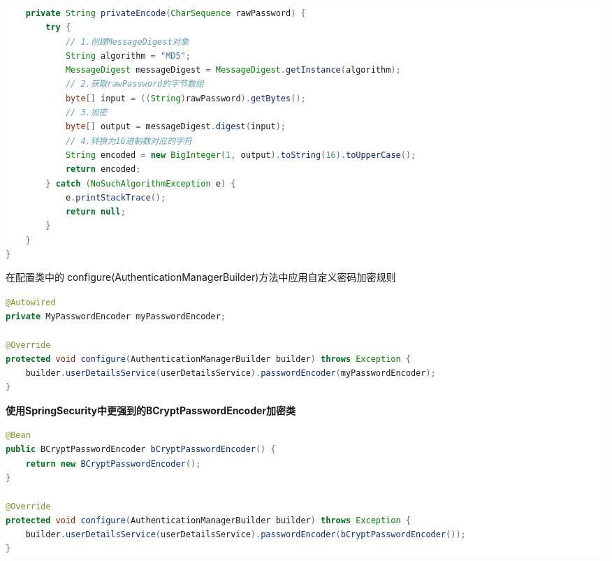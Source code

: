```java
	private String privateEncode(CharSequence rawPassword) {
		try {
			// 1.创建MessageDigest对象
			String algorithm = "MD5";
			MessageDigest messageDigest = MessageDigest.getInstance(algorithm);
			// 2.获取rawPassword的字节数组
			byte[] input = ((String)rawPassword).getBytes();
			// 3.加密
			byte[] output = messageDigest.digest(input);
			// 4.转换为16进制数对应的字符
			String encoded = new BigInteger(1, output).toString(16).toUpperCase();
			return encoded;
		} catch (NoSuchAlgorithmException e) {
			e.printStackTrace();
			return null;
		}
	}
}
```



在配置类中的 configure(AuthenticationManagerBuilder)方法中应用自定义密码加密规则

```java
@Autowired
private MyPasswordEncoder myPasswordEncoder;

@Override
protected void configure(AuthenticationManagerBuilder builder) throws Exception {
    builder.userDetailsService(userDetailsService).passwordEncoder(myPasswordEncoder);
}
```





**使用SpringSecurity中更强到的BCryptPasswordEncoder加密类**

```java
@Bean
public BCryptPasswordEncoder bCryptPasswordEncoder() {
    return new BCryptPasswordEncoder();
}

@Override
protected void configure(AuthenticationManagerBuilder builder) throws Exception {
    builder.userDetailsService(userDetailsService).passwordEncoder(bCryptPasswordEncoder());
}
```

